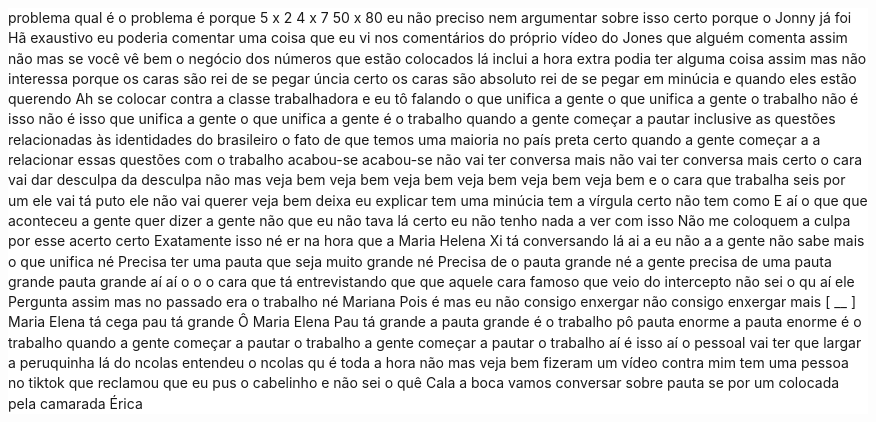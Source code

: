 problema qual é o problema é porque 5 x
2 4 x 7 50 x 80 eu não preciso nem
argumentar sobre isso certo porque o
Jonny já foi
Hã exaustivo eu poderia comentar uma
coisa que eu vi nos comentários do
próprio vídeo do Jones que alguém
comenta assim não mas se você vê bem o
negócio dos números que estão colocados
lá inclui a hora extra podia ter alguma
coisa assim mas não interessa porque os
caras são rei de se pegar úncia certo os
caras são absoluto rei de se pegar em
minúcia e quando eles estão querendo Ah
se colocar contra a classe trabalhadora
e eu tô falando o que unifica a gente o
que unifica a gente o trabalho não é
isso não é isso que unifica a gente o
que unifica a gente é o trabalho quando
a gente começar a pautar inclusive as
questões relacionadas às identidades do
brasileiro o fato de que temos uma
maioria no país preta certo quando a
gente começar a a relacionar essas
questões com o trabalho acabou-se
acabou-se não vai ter conversa mais não
vai ter conversa mais certo o cara vai
dar desculpa da desculpa não mas veja
bem veja bem veja bem veja bem veja bem
veja bem e o cara que trabalha seis por
um ele vai tá puto ele não vai querer
veja bem deixa eu explicar tem uma
minúcia tem a vírgula certo não tem como
E aí o que que aconteceu a gente quer
dizer a gente não que eu não tava lá
certo eu não tenho nada a ver com isso
Não me coloquem a culpa por esse acerto
certo Exatamente isso né er na hora que
a Maria Helena Xi tá conversando lá ai a
eu não a a gente não sabe mais o que
unifica né Precisa ter uma pauta que
seja muito grande né Precisa de o pauta
grande né a gente precisa de uma pauta
grande pauta grande aí aí o o o cara que
tá entrevistando que que aquele cara
famoso que veio do intercepto não sei o
qu aí ele Pergunta assim mas no passado
era o trabalho né Mariana Pois é mas eu
não consigo enxergar não consigo
enxergar mais [ __ ] Maria Elena tá cega
pau tá grande Ô Maria Elena Pau tá
grande a pauta grande é o trabalho pô
pauta
enorme a pauta enorme é o trabalho
quando a gente começar a pautar o
trabalho a gente começar a pautar o
trabalho aí é isso aí o pessoal vai ter
que largar a peruquinha lá do ncolas
entendeu o ncolas qu é toda a hora não
mas veja bem fizeram um vídeo contra mim
tem uma pessoa no tiktok que reclamou
que eu pus o cabelinho e não sei o quê
Cala a boca vamos conversar sobre pauta
se por um colocada pela camarada Érica
